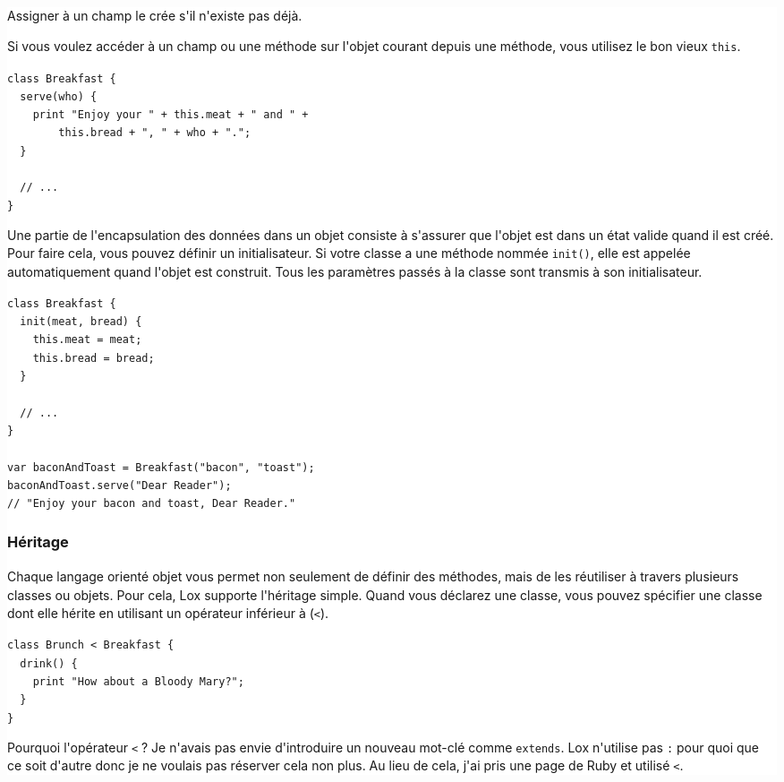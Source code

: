 Assigner à un champ le crée s'il n'existe pas déjà.

Si vous voulez accéder à un champ ou une méthode sur l'objet courant depuis une
méthode, vous utilisez le bon vieux `this`.

```lox
class Breakfast {
  serve(who) {
    print "Enjoy your " + this.meat + " and " +
        this.bread + ", " + who + ".";
  }

  // ...
}
```

Une partie de l'encapsulation des données dans un objet consiste à s'assurer que l'objet
est dans un état valide quand il est créé. Pour faire cela, vous pouvez définir un
initialisateur. Si votre classe a une méthode nommée `init()`, elle est appelée
automatiquement quand l'objet est construit. Tous les paramètres passés à la classe
sont transmis à son initialisateur.

```lox
class Breakfast {
  init(meat, bread) {
    this.meat = meat;
    this.bread = bread;
  }

  // ...
}

var baconAndToast = Breakfast("bacon", "toast");
baconAndToast.serve("Dear Reader");
// "Enjoy your bacon and toast, Dear Reader."
```

### Héritage

Chaque langage orienté objet vous permet non seulement de définir des méthodes, mais
de les réutiliser à travers plusieurs classes ou objets. Pour cela, Lox supporte
l'héritage simple. Quand vous déclarez une classe, vous pouvez spécifier une classe
dont elle hérite en utilisant un opérateur inférieur à <span name="less">(`<`)</span>.

```lox
class Brunch < Breakfast {
  drink() {
    print "How about a Bloody Mary?";
  }
}
```

<aside name="less">

Pourquoi l'opérateur `<` ? Je n'avais pas envie d'introduire un nouveau mot-clé comme
`extends`. Lox n'utilise pas `:` pour quoi que ce soit d'autre donc je ne voulais
pas réserver cela non plus. Au lieu de cela, j'ai pris une page de Ruby et utilisé `<`.
